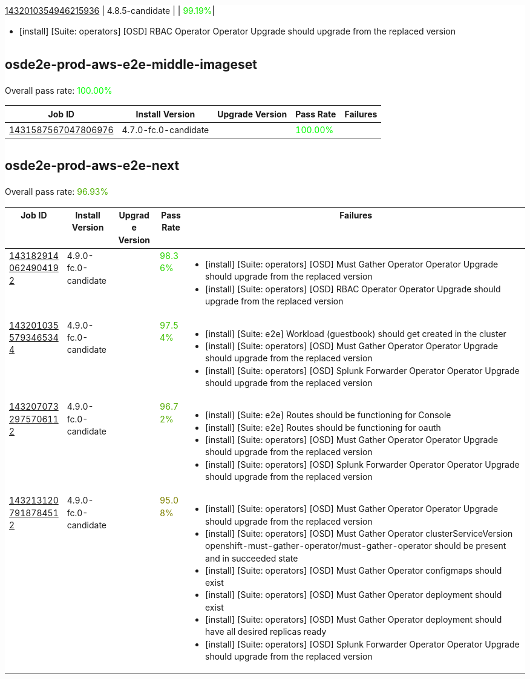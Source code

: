 [1432010354946215936](https://prow.ci.openshift.org/view/gs/origin-ci-test/logs/osde2e-prod-aws-e2e-default/1432010354946215936) | 4.8.5-candidate |  | <span style="color:#15ea00;">99.19%</span>|<ul><li>[install] [Suite: operators] [OSD] RBAC Operator Operator Upgrade should upgrade from the replaced version</li></ul>



## osde2e-prod-aws-e2e-middle-imageset

Overall pass rate: <span style="color:#01fe00;">100.00%</span>

| Job ID | Install Version | Upgrade Version | Pass Rate | Failures |
|--------|-----------------|-----------------|-----------|----------|
[1431587567047806976](https://prow.ci.openshift.org/view/gs/origin-ci-test/logs/osde2e-prod-aws-e2e-middle-imageset/1431587567047806976) | 4.7.0-fc.0-candidate |  | <span style="color:#01fe00;">100.00%</span>|



## osde2e-prod-aws-e2e-next

Overall pass rate: <span style="color:#4fb000;">96.93%</span>

| Job ID | Install Version | Upgrade Version | Pass Rate | Failures |
|--------|-----------------|-----------------|-----------|----------|
[1431829140624904192](https://prow.ci.openshift.org/view/gs/origin-ci-test/logs/osde2e-prod-aws-e2e-next/1431829140624904192) | 4.9.0-fc.0-candidate |  | <span style="color:#2ad500;">98.36%</span>|<ul><li>[install] [Suite: operators] [OSD] Must Gather Operator Operator Upgrade should upgrade from the replaced version</li><li>[install] [Suite: operators] [OSD] RBAC Operator Operator Upgrade should upgrade from the replaced version</li></ul>
[1432010355793465344](https://prow.ci.openshift.org/view/gs/origin-ci-test/logs/osde2e-prod-aws-e2e-next/1432010355793465344) | 4.9.0-fc.0-candidate |  | <span style="color:#3fc000;">97.54%</span>|<ul><li>[install] [Suite: e2e] Workload (guestbook) should get created in the cluster</li><li>[install] [Suite: operators] [OSD] Must Gather Operator Operator Upgrade should upgrade from the replaced version</li><li>[install] [Suite: operators] [OSD] Splunk Forwarder Operator Operator Upgrade should upgrade from the replaced version</li></ul>
[1432070732975706112](https://prow.ci.openshift.org/view/gs/origin-ci-test/logs/osde2e-prod-aws-e2e-next/1432070732975706112) | 4.9.0-fc.0-candidate |  | <span style="color:#54ab00;">96.72%</span>|<ul><li>[install] [Suite: e2e] Routes should be functioning for Console</li><li>[install] [Suite: e2e] Routes should be functioning for oauth</li><li>[install] [Suite: operators] [OSD] Must Gather Operator Operator Upgrade should upgrade from the replaced version</li><li>[install] [Suite: operators] [OSD] Splunk Forwarder Operator Operator Upgrade should upgrade from the replaced version</li></ul>
[1432131207918784512](https://prow.ci.openshift.org/view/gs/origin-ci-test/logs/osde2e-prod-aws-e2e-next/1432131207918784512) | 4.9.0-fc.0-candidate |  | <span style="color:#7e8100;">95.08%</span>|<ul><li>[install] [Suite: operators] [OSD] Must Gather Operator Operator Upgrade should upgrade from the replaced version</li><li>[install] [Suite: operators] [OSD] Must Gather Operator clusterServiceVersion openshift-must-gather-operator/must-gather-operator should be present and in succeeded state</li><li>[install] [Suite: operators] [OSD] Must Gather Operator configmaps should exist</li><li>[install] [Suite: operators] [OSD] Must Gather Operator deployment should exist</li><li>[install] [Suite: operators] [OSD] Must Gather Operator deployment should have all desired replicas ready</li><li>[install] [Suite: operators] [OSD] Splunk Forwarder Operator Operator Upgrade should upgrade from the replaced version</li></ul>

